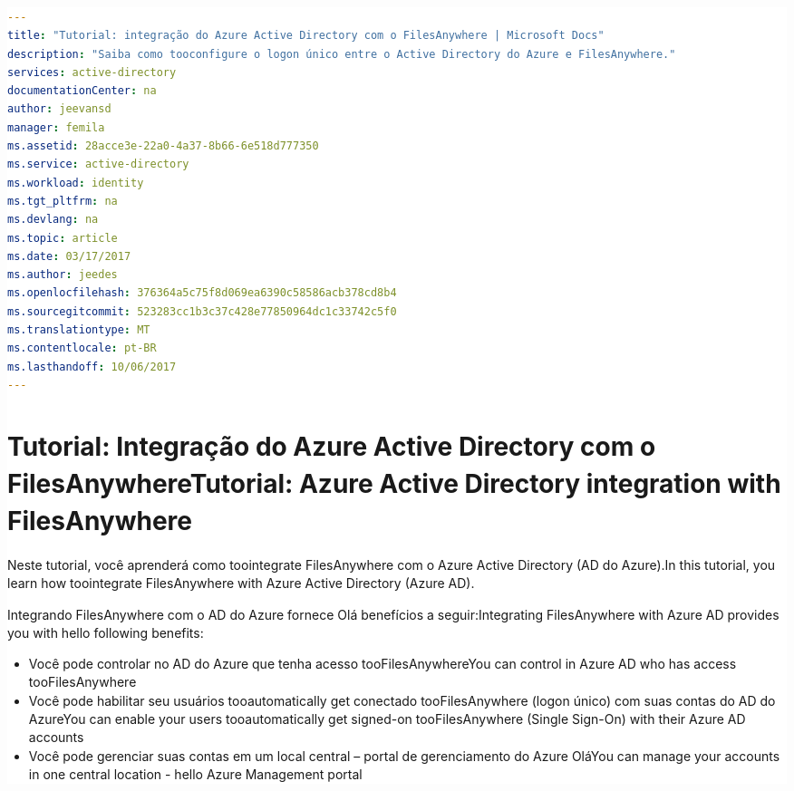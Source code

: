 ```yaml
---
title: "Tutorial: integração do Azure Active Directory com o FilesAnywhere | Microsoft Docs"
description: "Saiba como tooconfigure o logon único entre o Active Directory do Azure e FilesAnywhere."
services: active-directory
documentationCenter: na
author: jeevansd
manager: femila
ms.assetid: 28acce3e-22a0-4a37-8b66-6e518d777350
ms.service: active-directory
ms.workload: identity
ms.tgt_pltfrm: na
ms.devlang: na
ms.topic: article
ms.date: 03/17/2017
ms.author: jeedes
ms.openlocfilehash: 376364a5c75f8d069ea6390c58586acb378cd8b4
ms.sourcegitcommit: 523283cc1b3c37c428e77850964dc1c33742c5f0
ms.translationtype: MT
ms.contentlocale: pt-BR
ms.lasthandoff: 10/06/2017
---
```

# <a name="tutorial-azure-active-directory-integration-with-filesanywhere"></a><span data-ttu-id="1448b-103">Tutorial: Integração do Azure Active Directory com o FilesAnywhere</span><span class="sxs-lookup"><span data-stu-id="1448b-103">Tutorial: Azure Active Directory integration with FilesAnywhere</span></span>

<span data-ttu-id="1448b-104">Neste tutorial, você aprenderá como toointegrate FilesAnywhere com o Azure Active Directory (AD do Azure).</span><span class="sxs-lookup"><span data-stu-id="1448b-104">In this tutorial, you learn how toointegrate FilesAnywhere with Azure Active Directory (Azure AD).</span></span>

<span data-ttu-id="1448b-105">Integrando FilesAnywhere com o AD do Azure fornece Olá benefícios a seguir:</span><span class="sxs-lookup"><span data-stu-id="1448b-105">Integrating FilesAnywhere with Azure AD provides you with hello following benefits:</span></span>

- <span data-ttu-id="1448b-106">Você pode controlar no AD do Azure que tenha acesso tooFilesAnywhere</span><span class="sxs-lookup"><span data-stu-id="1448b-106">You can control in Azure AD who has access tooFilesAnywhere</span></span>
- <span data-ttu-id="1448b-107">Você pode habilitar seu usuários tooautomatically get conectado tooFilesAnywhere (logon único) com suas contas do AD do Azure</span><span class="sxs-lookup"><span data-stu-id="1448b-107">You can enable your users tooautomatically get signed-on tooFilesAnywhere (Single Sign-On) with their Azure AD accounts</span></span>
- <span data-ttu-id="1448b-108">Você pode gerenciar suas contas em um local central – portal de gerenciamento do Azure Olá</span><span class="sxs-lookup"><span data-stu-id="1448b-108">You can manage your accounts in one central location - hello Azure Management portal</span></span>
